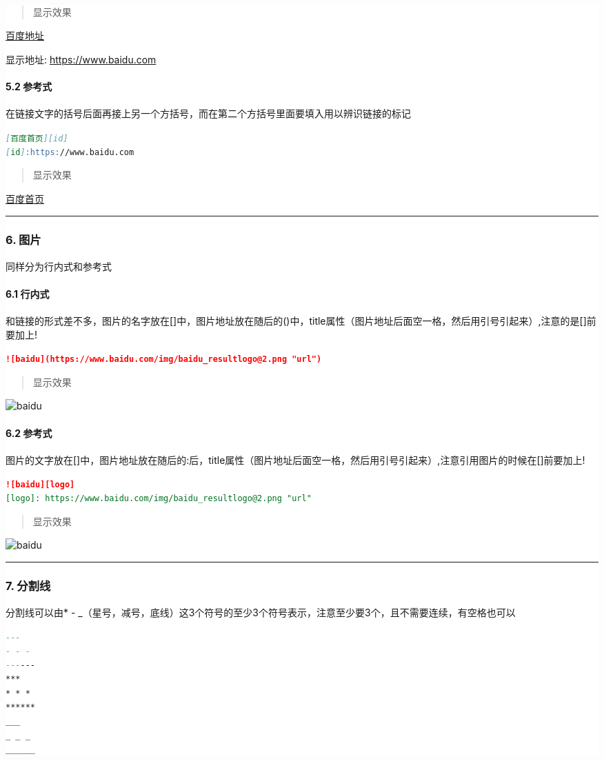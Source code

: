> 显示效果

[百度地址](https://www.baidu.com "鼠标指向显示描述")

显示地址: <https://www.baidu.com>

#### 5.2 参考式

在链接文字的括号后面再接上另一个方括号，而在第二个方括号里面要填入用以辨识链接的标记

``` markdown
[百度首页][id]
[id]:https://www.baidu.com
```

> 显示效果

[百度首页][id]

[id]:https://www.baidu.com

---

###  6. 图片

同样分为行内式和参考式

#### 6.1 行内式

和链接的形式差不多，图片的名字放在[]中，图片地址放在随后的()中，title属性（图片地址后面空一格，然后用引号引起来）,注意的是[]前要加上!

``` markdown
![baidu](https://www.baidu.com/img/baidu_resultlogo@2.png "url")
```

> 显示效果

![baidu](https://www.baidu.com/img/baidu_resultlogo@2.png "url")

####  6.2 参考式

图片的文字放在[]中，图片地址放在随后的:后，title属性（图片地址后面空一格，然后用引号引起来）,注意引用图片的时候在[]前要加上!

``` markdown
![baidu][logo]
[logo]: https://www.baidu.com/img/baidu_resultlogo@2.png "url"
```

> 显示效果

![baidu][logo]

[logo]: https://www.baidu.com/img/baidu_resultlogo@2.png "url"

---

### 7. 分割线

分割线可以由* - _（星号，减号，底线）这3个符号的至少3个符号表示，注意至少要3个，且不需要连续，有空格也可以

``` markdown
---
- - -
------
***
* * *
******
___
_ _ _
______
```

